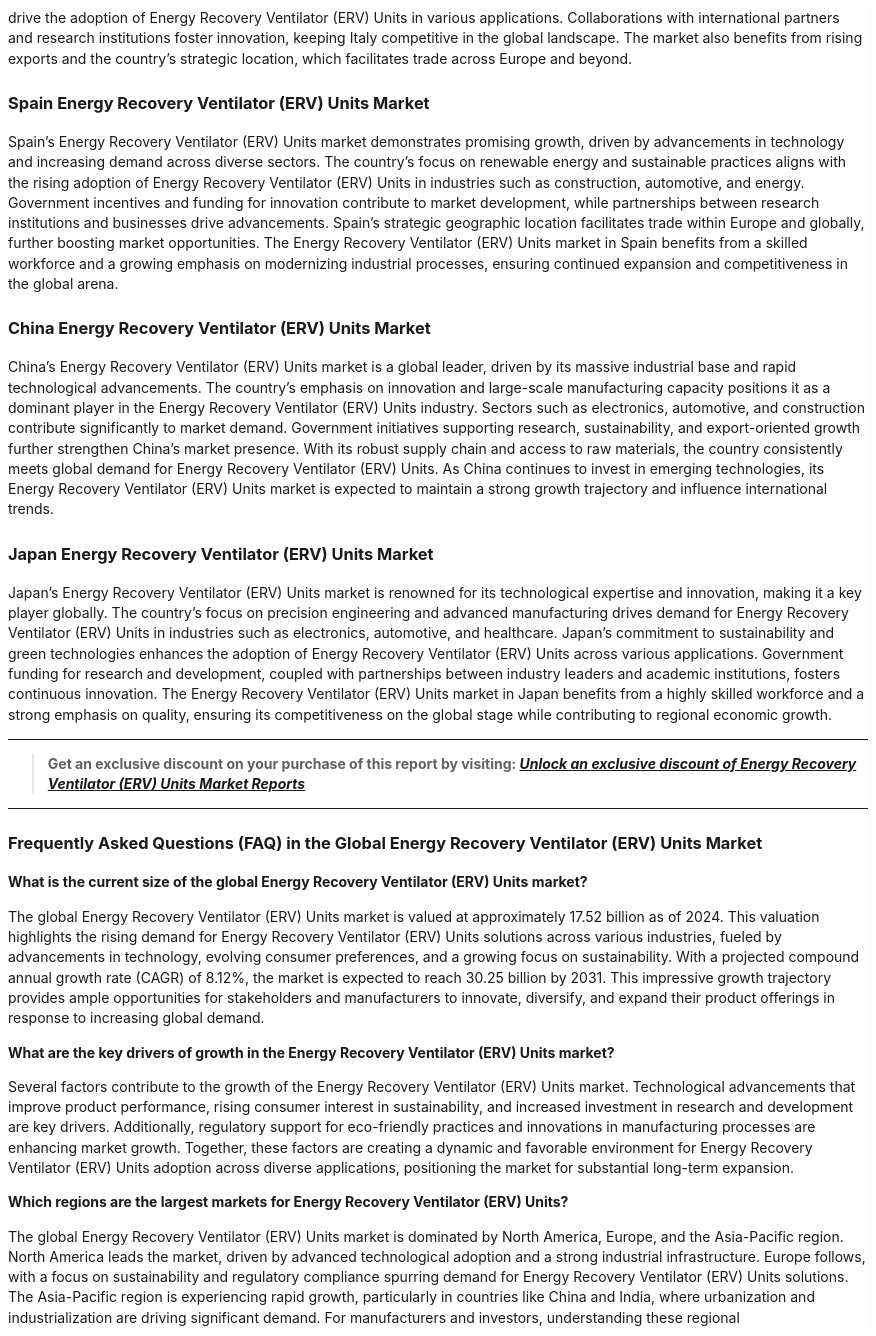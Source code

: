 drive the adoption of Energy Recovery Ventilator (ERV) Units in various applications. Collaborations with international partners and research institutions foster innovation, keeping Italy competitive in the global landscape. The market also benefits from rising exports and the country&rsquo;s strategic location, which facilitates trade across Europe and beyond.</p><h3>Spain Energy Recovery Ventilator (ERV) Units Market</h3><p>Spain&rsquo;s Energy Recovery Ventilator (ERV) Units market demonstrates promising growth, driven by advancements in technology and increasing demand across diverse sectors. The country&rsquo;s focus on renewable energy and sustainable practices aligns with the rising adoption of Energy Recovery Ventilator (ERV) Units in industries such as construction, automotive, and energy. Government incentives and funding for innovation contribute to market development, while partnerships between research institutions and businesses drive advancements. Spain&rsquo;s strategic geographic location facilitates trade within Europe and globally, further boosting market opportunities. The Energy Recovery Ventilator (ERV) Units market in Spain benefits from a skilled workforce and a growing emphasis on modernizing industrial processes, ensuring continued expansion and competitiveness in the global arena.</p><h3>China Energy Recovery Ventilator (ERV) Units Market</h3><p>China&rsquo;s Energy Recovery Ventilator (ERV) Units market is a global leader, driven by its massive industrial base and rapid technological advancements. The country&rsquo;s emphasis on innovation and large-scale manufacturing capacity positions it as a dominant player in the Energy Recovery Ventilator (ERV) Units industry. Sectors such as electronics, automotive, and construction contribute significantly to market demand. Government initiatives supporting research, sustainability, and export-oriented growth further strengthen China&rsquo;s market presence. With its robust supply chain and access to raw materials, the country consistently meets global demand for Energy Recovery Ventilator (ERV) Units. As China continues to invest in emerging technologies, its Energy Recovery Ventilator (ERV) Units market is expected to maintain a strong growth trajectory and influence international trends.</p><h3>Japan Energy Recovery Ventilator (ERV) Units Market</h3><p>Japan&rsquo;s Energy Recovery Ventilator (ERV) Units market is renowned for its technological expertise and innovation, making it a key player globally. The country&rsquo;s focus on precision engineering and advanced manufacturing drives demand for Energy Recovery Ventilator (ERV) Units in industries such as electronics, automotive, and healthcare. Japan&rsquo;s commitment to sustainability and green technologies enhances the adoption of Energy Recovery Ventilator (ERV) Units across various applications. Government funding for research and development, coupled with partnerships between industry leaders and academic institutions, fosters continuous innovation. The Energy Recovery Ventilator (ERV) Units market in Japan benefits from a highly skilled workforce and a strong emphasis on quality, ensuring its competitiveness on the global stage while contributing to regional economic growth.</p><hr /><blockquote><p><strong>Get an exclusive discount on your purchase of this report by visiting: <em><a href="://marketresearchpulse.com/ask-for-discount/46284?utm_source=Github&amp;utm_medium=025">Unlock an exclusive discount of Energy Recovery Ventilator (ERV) Units Market Reports</a></em>&nbsp;</strong></p></blockquote><hr /><h3>Frequently Asked Questions (FAQ) in the Global Energy Recovery Ventilator (ERV) Units Market</h3><p><strong>What is the current size of the global Energy Recovery Ventilator (ERV) Units market?</strong></p><p>The global Energy Recovery Ventilator (ERV) Units market is valued at approximately 17.52 billion as of 2024. This valuation highlights the rising demand for Energy Recovery Ventilator (ERV) Units solutions across various industries, fueled by advancements in technology, evolving consumer preferences, and a growing focus on sustainability. With a projected compound annual growth rate (CAGR) of 8.12%, the market is expected to reach 30.25 billion by 2031. This impressive growth trajectory provides ample opportunities for stakeholders and manufacturers to innovate, diversify, and expand their product offerings in response to increasing global demand.</p><p><strong>What are the key drivers of growth in the Energy Recovery Ventilator (ERV) Units market?</strong></p><p>Several factors contribute to the growth of the Energy Recovery Ventilator (ERV) Units market. Technological advancements that improve product performance, rising consumer interest in sustainability, and increased investment in research and development are key drivers. Additionally, regulatory support for eco-friendly practices and innovations in manufacturing processes are enhancing market growth. Together, these factors are creating a dynamic and favorable environment for Energy Recovery Ventilator (ERV) Units adoption across diverse applications, positioning the market for substantial long-term expansion.</p><p><strong>Which regions are the largest markets for Energy Recovery Ventilator (ERV) Units?</strong></p><p>The global Energy Recovery Ventilator (ERV) Units market is dominated by North America, Europe, and the Asia-Pacific region. North America leads the market, driven by advanced technological adoption and a strong industrial infrastructure. Europe follows, with a focus on sustainability and regulatory compliance spurring demand for Energy Recovery Ventilator (ERV) Units solutions. The Asia-Pacific region is experiencing rapid growth, particularly in countries like China and India, where urbanization and industrialization are driving significant demand. For manufacturers and investors, understanding these regional